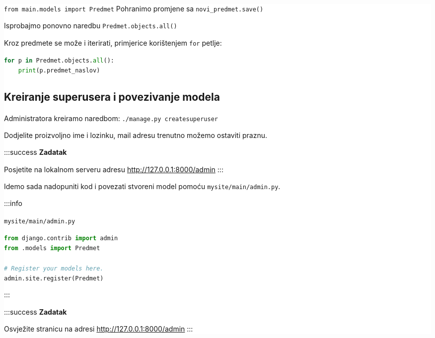 ```from main.models import Predmet```
Pohranimo promjene sa `novi_predmet.save()`

Isprobajmo ponovno naredbu `Predmet.objects.all()` 

Kroz predmete se može i iterirati, primjerice korištenjem `for` petlje:
```python
for p in Predmet.objects.all():
    print(p.predmet_naslov)
```

## Kreiranje superusera i povezivanje modela



Administratora kreiramo naredbom:
```./manage.py createsuperuser ```

Dodjelite proizvoljno ime i lozinku, mail adresu trenutno možemo ostaviti praznu.

:::success
**Zadatak**

Posjetite na lokalnom serveru adresu http://127.0.0.1:8000/admin
:::

Idemo sada nadopuniti kod i povezati stvoreni model pomoću `mysite/main/admin.py`. 

:::info

`mysite/main/admin.py`

```python
from django.contrib import admin
from .models import Predmet

# Register your models here.
admin.site.register(Predmet)
```
:::

:::success
**Zadatak**

Osvježite stranicu na adresi http://127.0.0.1:8000/admin
:::
